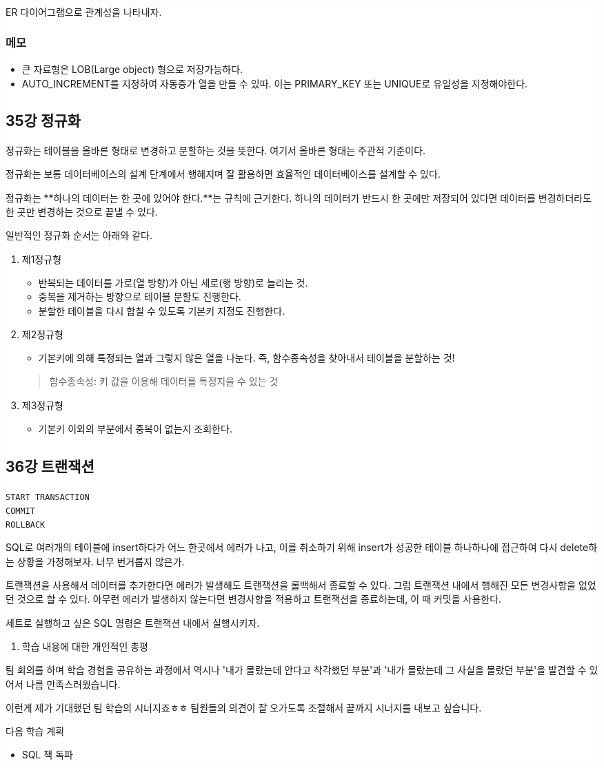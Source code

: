 ER 다이어그램으로 관계성을 나타내자.

### 메모

* 큰 자료형은 LOB\(Large object\) 형으로 저장가능하다.
* AUTO\_INCREMENT를 지정하여 자동증가 열을 만들 수 있따. 이는 PRIMARY\_KEY 또는 UNIQUE로 유일성을 지정해야한다.

## 35강 정규화

정규화는 테이블을 올바른 형태로 변경하고 분할하는 것을 뜻한다. 여기서 올바른 형태는 주관적 기준이다.

정규화는 보통 데이터베이스의 설계 단계에서 행해지며 잘 활용하면 효율적인 데이터베이스를 설계할 수 있다.

정규화는 **하나의 데이터는 한 곳에 있어야 한다.**는 규칙에 근거한다. 하나의 데이터가 반드시 한 곳에만 저장되어 있다면 데이터를 변경하더라도 한 곳만 변경하는 것으로 끝낼 수 있다.

일반적인 정규화 순서는 아래와 같다.

1. 제1정규형
   * 반복되는 데이터를 가로\(열 방향\)가 아닌 세로\(행 방향\)로 늘리는 것.
   * 중복을 제거하는 방향으로 테이블 분할도 진행한다.
   * 분할한 테이블을 다시 합칠 수 있도록 기본키 지정도 진행한다.
2. 제2정규형

   * 기본키에 의해 특정되는 열과 그렇지 않은 열을 나눈다. 즉, 함수종속성을 찾아내서 테이블을 분할하는 것!

   > 함수종속성: 키 값을 이용해 데이터를 특정지을 수 있는 것

3. 제3정규형
   * 기본키 이외의 부분에서 중복이 없는지 조회한다.

## 36강 트랜잭션

```text
START TRANSACTION
COMMIT
ROLLBACK
```

SQL로 여러개의 테이블에 insert하다가 어느 한곳에서 에러가 나고, 이를 취소하기 위해 insert가 성공한 테이블 하나하나에 접근하여 다시 delete하는 상황을 가정해보자. 너무 번거롭지 않은가.

트랜잭션을 사용해서 데이터를 추가한다면 에러가 발생해도 트랜잭션을 롤백해서 종료할 수 있다. 그럼 트랜잭션 내에서 행해진 모든 변경사항을 없었던 것으로 할 수 있다. 아무런 에러가 발생하지 않는다면 변경사항을 적용하고 트랜잭션을 종료하는데, 이 때 커밋을 사용한다.

세트로 실행하고 싶은 SQL 명령은 트랜잭션 내에서 실행시키자.

1. 학습 내용에 대한 개인적인 총평

팀 회의를 하며 학습 경험을 공유하는 과정에서 역시나 '내가 몰랐는데 안다고 착각했던 부분'과 '내가 몰랐는데 그 사실을 몰랐던 부분'을 발견할 수 있어서 나름 만족스러웠습니다.

이런게 제가 기대했던 팀 학습의 시너지죠ㅎㅎ 팀원들의 의견이 잘 오가도록 조절해서 끝까지 시너지를 내보고 싶습니다.

다음 학습 계획

* SQL 책 독파

